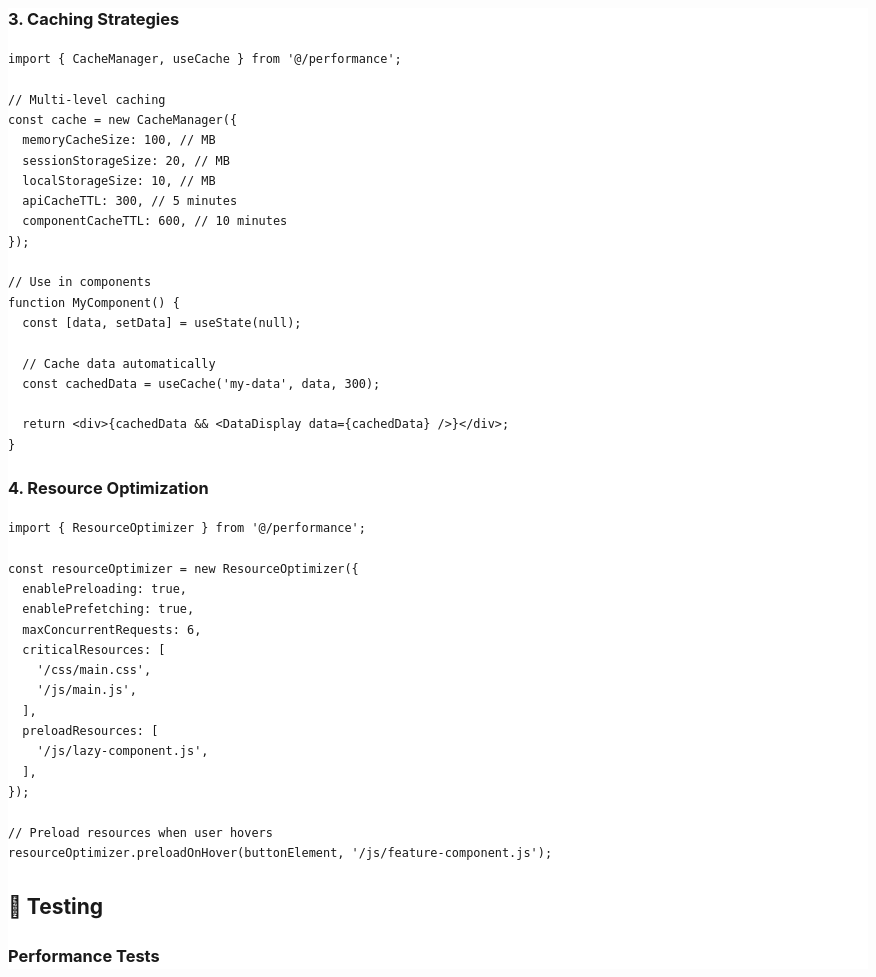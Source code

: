 ### 3. Caching Strategies

```tsx
import { CacheManager, useCache } from '@/performance';

// Multi-level caching
const cache = new CacheManager({
  memoryCacheSize: 100, // MB
  sessionStorageSize: 20, // MB
  localStorageSize: 10, // MB
  apiCacheTTL: 300, // 5 minutes
  componentCacheTTL: 600, // 10 minutes
});

// Use in components
function MyComponent() {
  const [data, setData] = useState(null);

  // Cache data automatically
  const cachedData = useCache('my-data', data, 300);

  return <div>{cachedData && <DataDisplay data={cachedData} />}</div>;
}
```

### 4. Resource Optimization

```tsx
import { ResourceOptimizer } from '@/performance';

const resourceOptimizer = new ResourceOptimizer({
  enablePreloading: true,
  enablePrefetching: true,
  maxConcurrentRequests: 6,
  criticalResources: [
    '/css/main.css',
    '/js/main.js',
  ],
  preloadResources: [
    '/js/lazy-component.js',
  ],
});

// Preload resources when user hovers
resourceOptimizer.preloadOnHover(buttonElement, '/js/feature-component.js');
```

## 🧪 Testing

### Performance Tests

